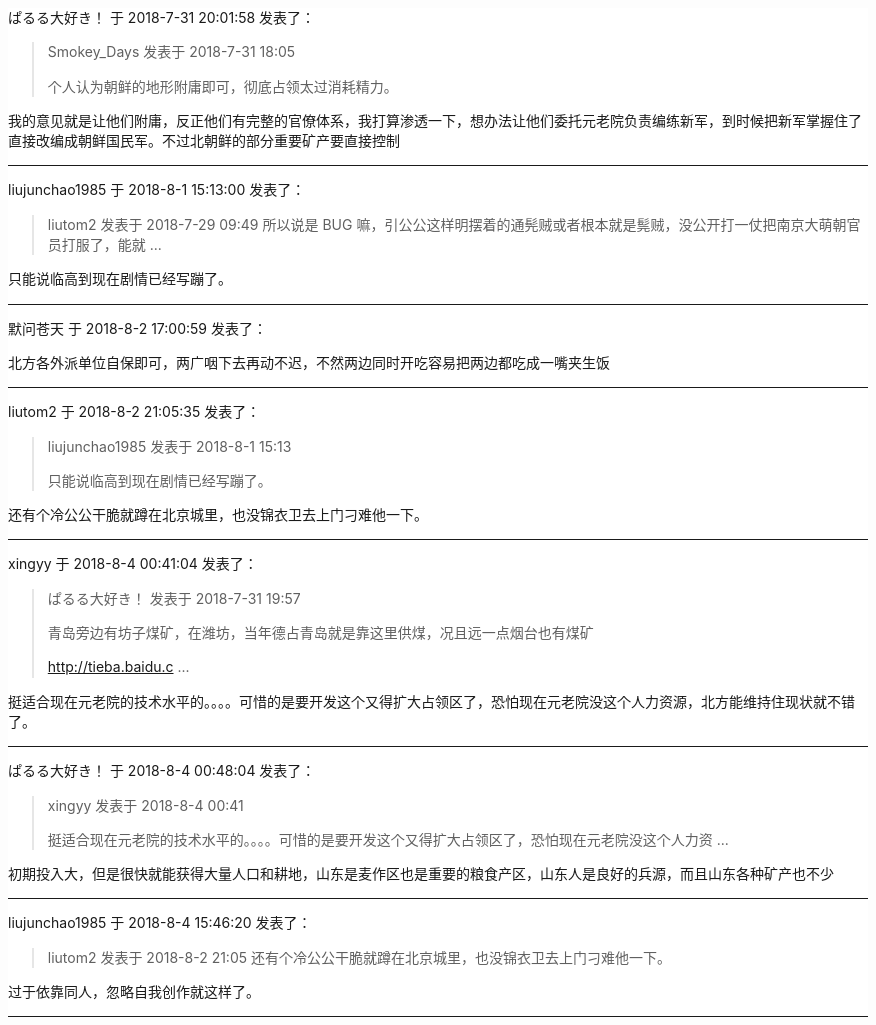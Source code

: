 ぱるる大好き！ 于 2018-7-31 20:01:58 发表了：

> Smokey_Days 发表于 2018-7-31 18:05
>
> 个人认为朝鲜的地形附庸即可，彻底占领太过消耗精力。

我的意见就是让他们附庸，反正他们有完整的官僚体系，我打算渗透一下，想办法让他们委托元老院负责编练新军，到时候把新军掌握住了直接改编成朝鲜国民军。不过北朝鲜的部分重要矿产要直接控制

---

liujunchao1985 于 2018-8-1 15:13:00 发表了：

> liutom2 发表于 2018-7-29 09:49 所以说是 BUG 嘛，引公公这样明摆着的通髡贼或者根本就是髨贼，没公开打一仗把南京大萌朝官员打服了，能就 ...

只能说临高到现在剧情已经写蹦了。

---

默问苍天 于 2018-8-2 17:00:59 发表了：

北方各外派单位自保即可，两广咽下去再动不迟，不然两边同时开吃容易把两边都吃成一嘴夹生饭

---

liutom2 于 2018-8-2 21:05:35 发表了：

> liujunchao1985 发表于 2018-8-1 15:13
>
> 只能说临高到现在剧情已经写蹦了。

还有个冷公公干脆就蹲在北京城里，也没锦衣卫去上门刁难他一下。

---

xingyy 于 2018-8-4 00:41:04 发表了：

> ぱるる大好き！ 发表于 2018-7-31 19:57
>
> 青岛旁边有坊子煤矿，在潍坊，当年德占青岛就是靠这里供煤，况且远一点烟台也有煤矿
>
> http://tieba.baidu.c ...

挺适合现在元老院的技术水平的。。。。可惜的是要开发这个又得扩大占领区了，恐怕现在元老院没这个人力资源，北方能维持住现状就不错了。

---

ぱるる大好き！ 于 2018-8-4 00:48:04 发表了：

> xingyy 发表于 2018-8-4 00:41
>
> 挺适合现在元老院的技术水平的。。。。可惜的是要开发这个又得扩大占领区了，恐怕现在元老院没这个人力资 ...

初期投入大，但是很快就能获得大量人口和耕地，山东是麦作区也是重要的粮食产区，山东人是良好的兵源，而且山东各种矿产也不少

---

liujunchao1985 于 2018-8-4 15:46:20 发表了：

> liutom2 发表于 2018-8-2 21:05 还有个冷公公干脆就蹲在北京城里，也没锦衣卫去上门刁难他一下。

过于依靠同人，忽略自我创作就这样了。

---